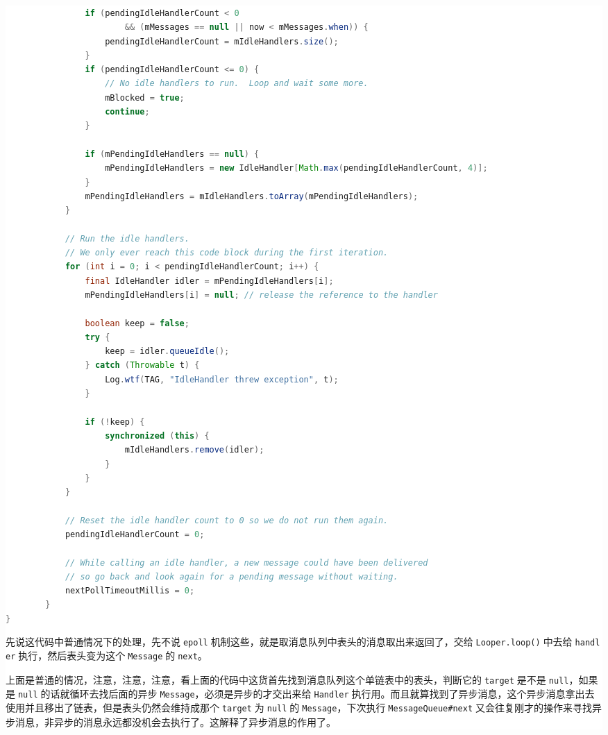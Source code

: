 ```Java
                if (pendingIdleHandlerCount < 0
                        && (mMessages == null || now < mMessages.when)) {
                    pendingIdleHandlerCount = mIdleHandlers.size();
                }
                if (pendingIdleHandlerCount <= 0) {
                    // No idle handlers to run.  Loop and wait some more.
                    mBlocked = true;
                    continue;
                }

                if (mPendingIdleHandlers == null) {
                    mPendingIdleHandlers = new IdleHandler[Math.max(pendingIdleHandlerCount, 4)];
                }
                mPendingIdleHandlers = mIdleHandlers.toArray(mPendingIdleHandlers);
            }

            // Run the idle handlers.
            // We only ever reach this code block during the first iteration.
            for (int i = 0; i < pendingIdleHandlerCount; i++) {
                final IdleHandler idler = mPendingIdleHandlers[i];
                mPendingIdleHandlers[i] = null; // release the reference to the handler

                boolean keep = false;
                try {
                    keep = idler.queueIdle();
                } catch (Throwable t) {
                    Log.wtf(TAG, "IdleHandler threw exception", t);
                }

                if (!keep) {
                    synchronized (this) {
                        mIdleHandlers.remove(idler);
                    }
                }
            }

            // Reset the idle handler count to 0 so we do not run them again.
            pendingIdleHandlerCount = 0;

            // While calling an idle handler, a new message could have been delivered
            // so go back and look again for a pending message without waiting.
            nextPollTimeoutMillis = 0;
        }
}
```
先说这代码中普通情况下的处理，先不说 `epoll` 机制这些，就是取消息队列中表头的消息取出来返回了，交给 `Looper.loop()` 中去给 `handler` 执行，然后表头变为这个 `Message` 的 `next`。

上面是普通的情况，注意，注意，注意，看上面的代码中这货首先找到消息队列这个单链表中的表头，判断它的 `target` 是不是 `null`，如果是 `null` 的话就循环去找后面的异步 `Message`，必须是异步的才交出来给 `Handler` 执行用。而且就算找到了异步消息，这个异步消息拿出去使用并且移出了链表，但是表头仍然会维持成那个 `target` 为 `null` 的 `Message`，下次执行 `MessageQueue#next` 又会往复刚才的操作来寻找异步消息，非异步的消息永远都没机会去执行了。这解释了异步消息的作用了。
